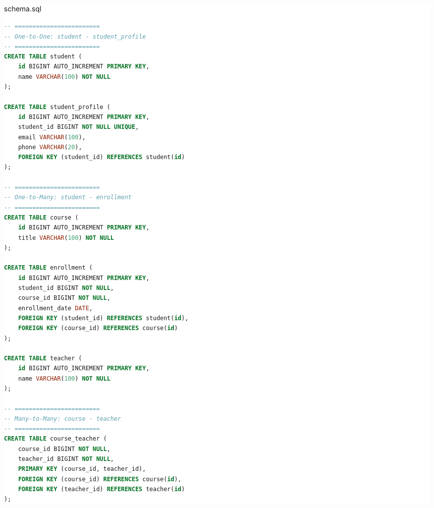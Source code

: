 schema.sql

```sql
-- ========================
-- One-to-One: student - student_profile
-- ========================
CREATE TABLE student (
    id BIGINT AUTO_INCREMENT PRIMARY KEY,
    name VARCHAR(100) NOT NULL
);

CREATE TABLE student_profile (
    id BIGINT AUTO_INCREMENT PRIMARY KEY,
    student_id BIGINT NOT NULL UNIQUE,
    email VARCHAR(100),
    phone VARCHAR(20),
    FOREIGN KEY (student_id) REFERENCES student(id)
);

-- ========================
-- One-to-Many: student - enrollment
-- ========================
CREATE TABLE course (
    id BIGINT AUTO_INCREMENT PRIMARY KEY,
    title VARCHAR(100) NOT NULL
);

CREATE TABLE enrollment (
    id BIGINT AUTO_INCREMENT PRIMARY KEY,
    student_id BIGINT NOT NULL,
    course_id BIGINT NOT NULL,
    enrollment_date DATE,
    FOREIGN KEY (student_id) REFERENCES student(id),
    FOREIGN KEY (course_id) REFERENCES course(id)
);

CREATE TABLE teacher (
    id BIGINT AUTO_INCREMENT PRIMARY KEY,
    name VARCHAR(100) NOT NULL
);

-- ========================
-- Many-to-Many: course - teacher
-- ========================
CREATE TABLE course_teacher (
    course_id BIGINT NOT NULL,
    teacher_id BIGINT NOT NULL,
    PRIMARY KEY (course_id, teacher_id),
    FOREIGN KEY (course_id) REFERENCES course(id),
    FOREIGN KEY (teacher_id) REFERENCES teacher(id)
);
```
